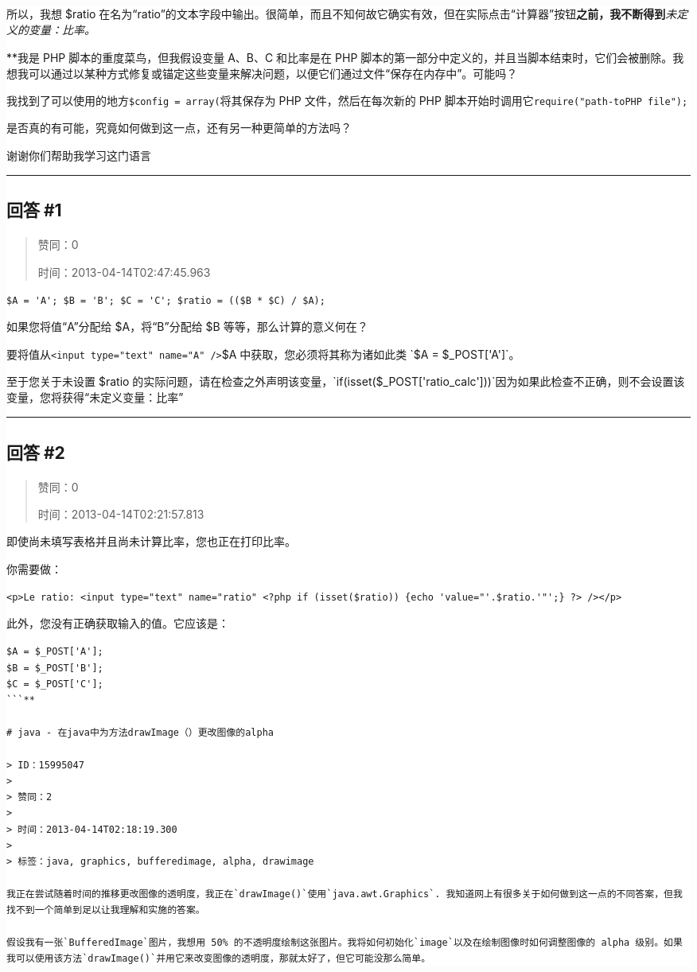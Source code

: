 ```
```

所以，我想 $ratio 在名为“ratio”的文本字段中输出。很简单，而且不知何故它确实有效，但在实际点击“计算器”按钮**之前，我不断得到***未定义的变量：比率。*

 **我是 PHP 脚本的重度菜鸟，但我假设变量 A、B、C 和比率是在 PHP 脚本的第一部分中定义的，并且当脚本结束时，它们会被删除。我想我可以通过以某种方式修复或锚定这些变量来解决问题，以便它们通过文件“保存在内存中”。可能吗？

我找到了可以使用的地方`$config = array(`将其保存为 PHP 文件，然后在每次新的 PHP 脚本开始时调用它`require("path-toPHP file");`

是否真的有可能，究竟如何做到这一点，还有另一种更简单的方法吗？

谢谢你们帮助我学习这门语言

* * *

## 回答 #1

> 赞同：0
> 
> 时间：2013-04-14T02:47:45.963

`$A = 'A'; $B = 'B'; $C = 'C'; $ratio = (($B * $C) / $A);`

如果您将值“A”分配给 $A，将“B”分配给 $B 等等，那么计算的意义何在？

要将值从`<input type="text" name="A" />`$A 中获取，您必须将其称为诸如此类 `$A = $_POST['A']`。

至于您关于未设置 $ratio 的实际问题，请在检查之外声明该变量，`if(isset($_POST['ratio_calc']))`因为如果此检查不正确，则不会设置该变量，您将获得“未定义变量：比率”

* * *

## 回答 #2

> 赞同：0
> 
> 时间：2013-04-14T02:21:57.813

即使尚未填写表格并且尚未计算比率，您也正在打印比率。

你需要做：

```
<p>Le ratio: <input type="text" name="ratio" <?php if (isset($ratio)) {echo 'value="'.$ratio.'"';} ?> /></p> 
```

此外，您没有正确获取输入的值。它应该是：

```
$A = $_POST['A'];
$B = $_POST['B'];
$C = $_POST['C']; 
```**

# java - 在java中为方法drawImage（）更改图像的alpha

> ID：15995047
> 
> 赞同：2
> 
> 时间：2013-04-14T02:18:19.300
> 
> 标签：java, graphics, bufferedimage, alpha, drawimage

我正在尝试随着时间的推移更改图像的透明度，我正在`drawImage()`使用`java.awt.Graphics`. 我知道网上有很多关于如何做到这一点的不同答案，但我找不到一个简单到足以让我理解和实施的答案。

假设我有一张`BufferedImage`图片，我想用 50% 的不透明度绘制这张图片。我将如何初始化`image`以及在绘制图像时如何调整图像的 alpha 级别。如果我可以使用该方法`drawImage()`并用它来改变图像的透明度，那就太好了，但它可能没那么简单。

```